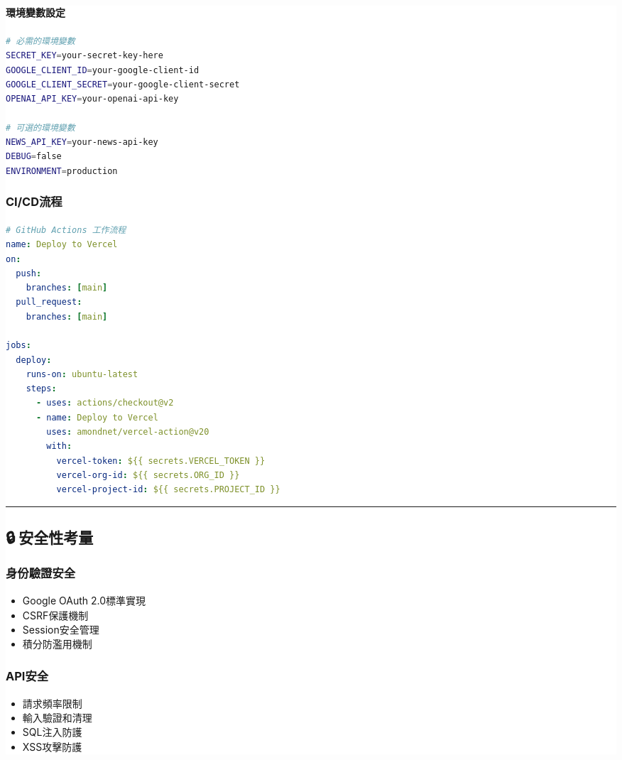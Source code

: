 #### 環境變數設定
```bash
# 必需的環境變數
SECRET_KEY=your-secret-key-here
GOOGLE_CLIENT_ID=your-google-client-id
GOOGLE_CLIENT_SECRET=your-google-client-secret
OPENAI_API_KEY=your-openai-api-key

# 可選的環境變數
NEWS_API_KEY=your-news-api-key
DEBUG=false
ENVIRONMENT=production
```

### CI/CD流程
```yaml
# GitHub Actions 工作流程
name: Deploy to Vercel
on:
  push:
    branches: [main]
  pull_request:
    branches: [main]

jobs:
  deploy:
    runs-on: ubuntu-latest
    steps:
      - uses: actions/checkout@v2
      - name: Deploy to Vercel
        uses: amondnet/vercel-action@v20
        with:
          vercel-token: ${{ secrets.VERCEL_TOKEN }}
          vercel-org-id: ${{ secrets.ORG_ID }}
          vercel-project-id: ${{ secrets.PROJECT_ID }}
```

---

## 🔒 安全性考量

### 身份驗證安全
- Google OAuth 2.0標準實現
- CSRF保護機制
- Session安全管理
- 積分防濫用機制

### API安全
- 請求頻率限制
- 輸入驗證和清理
- SQL注入防護
- XSS攻擊防護
